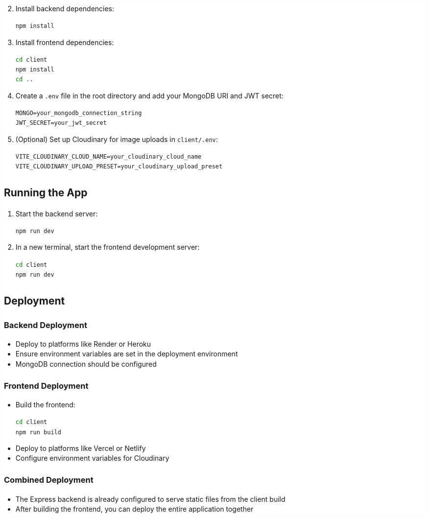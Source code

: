 2. Install backend dependencies:
   ```sh
   npm install
   ```

3. Install frontend dependencies:
   ```sh
   cd client
   npm install
   cd ..
   ```

4. Create a `.env` file in the root directory and add your MongoDB URI and JWT secret:
   ```env
   MONGO=your_mongodb_connection_string
   JWT_SECRET=your_jwt_secret
   ```

5. (Optional) Set up Cloudinary for image uploads in `client/.env`:
   ```env
   VITE_CLOUDINARY_CLOUD_NAME=your_cloudinary_cloud_name
   VITE_CLOUDINARY_UPLOAD_PRESET=your_cloudinary_upload_preset
   ```

## Running the App

1. Start the backend server:
   ```sh
   npm run dev
   ```

2. In a new terminal, start the frontend development server:
   ```sh
   cd client
   npm run dev
   ```

## Deployment

### Backend Deployment
- Deploy to platforms like Render or Heroku
- Ensure environment variables are set in the deployment environment
- MongoDB connection should be configured

### Frontend Deployment
- Build the frontend:
  ```sh
  cd client
  npm run build
  ```
- Deploy to platforms like Vercel or Netlify
- Configure environment variables for Cloudinary

### Combined Deployment
- The Express backend is already configured to serve static files from the client build
- After building the frontend, you can deploy the entire application together
